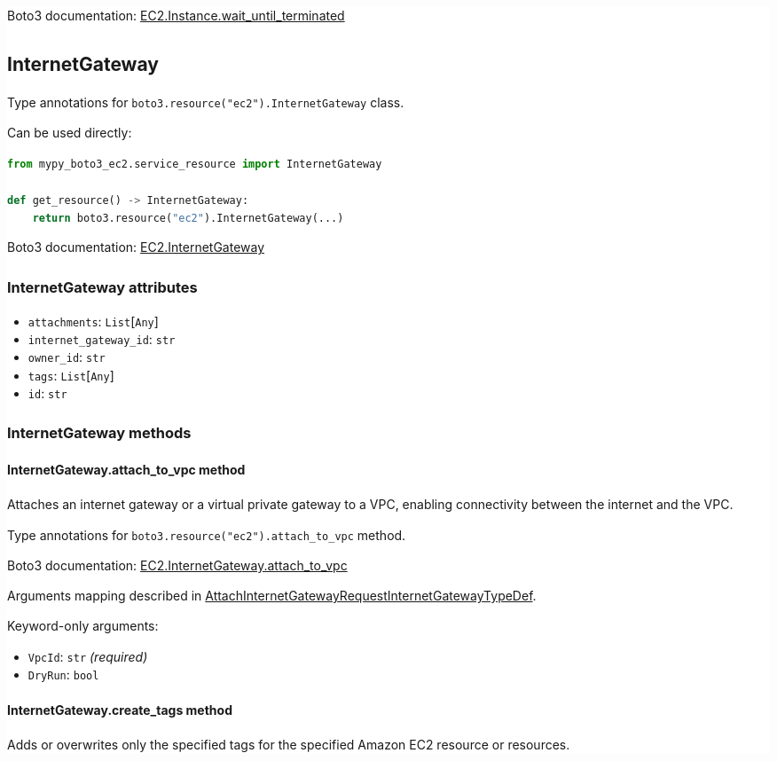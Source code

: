 Boto3 documentation:
[EC2.Instance.wait_until_terminated](https://boto3.amazonaws.com/v1/documentation/api/latest/reference/services/ec2.html#EC2.Instance.wait_until_terminated)

## InternetGateway

Type annotations for `boto3.resource("ec2").InternetGateway` class.

Can be used directly:

```python
from mypy_boto3_ec2.service_resource import InternetGateway

def get_resource() -> InternetGateway:
    return boto3.resource("ec2").InternetGateway(...)
```

Boto3 documentation:
[EC2.InternetGateway](https://boto3.amazonaws.com/v1/documentation/api/latest/reference/services/ec2.html#EC2.ServiceResource.InternetGateway)

### InternetGateway attributes

- `attachments`: `List`\[`Any`\]
- `internet_gateway_id`: `str`
- `owner_id`: `str`
- `tags`: `List`\[`Any`\]
- `id`: `str`

### InternetGateway methods

#### InternetGateway.attach_to_vpc method

Attaches an internet gateway or a virtual private gateway to a VPC, enabling
connectivity between the internet and the VPC.

Type annotations for `boto3.resource("ec2").attach_to_vpc` method.

Boto3 documentation:
[EC2.InternetGateway.attach_to_vpc](https://boto3.amazonaws.com/v1/documentation/api/latest/reference/services/ec2.html#EC2.InternetGateway.attach_to_vpc)

Arguments mapping described in
[AttachInternetGatewayRequestInternetGatewayTypeDef](./type_defs.md#attachinternetgatewayrequestinternetgatewaytypedef).

Keyword-only arguments:

- `VpcId`: `str` *(required)*
- `DryRun`: `bool`

#### InternetGateway.create_tags method

Adds or overwrites only the specified tags for the specified Amazon EC2
resource or resources.
